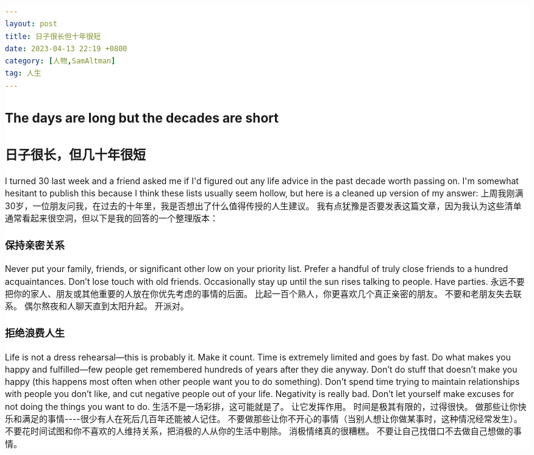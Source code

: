 ```yaml
---
layout: post
title: 日子很长但十年很短
date: 2023-04-13 22:19 +0800
category: [人物,SamAltman]
tag: 人生
---
```


## The days are long but the decades are short

## 日子很长，但几十年很短

I turned 30 last week and a friend asked me if I'd figured out any life advice in the past decade worth passing on.
I'm somewhat hesitant to publish this because I think these lists usually seem hollow, but here is a cleaned up version of my answer:
上周我刚满30岁，一位朋友问我，在过去的十年里，我是否想出了什么值得传授的人生建议。
我有点犹豫是否要发表这篇文章，因为我认为这些清单通常看起来很空洞，但以下是我的回答的一个整理版本：

### 保持亲密关系

Never put your family, friends, or significant other low on your priority list.
Prefer a handful of truly close friends to a hundred acquaintances.
Don’t lose touch with old friends.
Occasionally stay up until the sun rises talking to people.
Have parties.
永远不要把你的家人、朋友或其他重要的人放在你优先考虑的事情的后面。
比起一百个熟人，你更喜欢几个真正亲密的朋友。
不要和老朋友失去联系。
偶尔熬夜和人聊天直到太阳升起。
开派对。

### 拒绝浪费人生

Life is not a dress rehearsal—this is probably it.
Make it count.
Time is extremely limited and goes by fast.
Do what makes you happy and fulfilled—few people get remembered hundreds of years after they die anyway.
Don’t do stuff that doesn’t make you happy (this happens most often when other people want you to do something).
Don’t spend time trying to maintain relationships with people you don’t like, and cut negative people out of your life.
Negativity is really bad. Don’t let yourself make excuses for not doing the things you want to do.
生活不是一场彩排，这可能就是了。
让它发挥作用。
时间是极其有限的，过得很快。
做那些让你快乐和满足的事情----很少有人在死后几百年还能被人记住。
不要做那些让你不开心的事情（当别人想让你做某事时，这种情况经常发生）。
不要花时间试图和你不喜欢的人维持关系，把消极的人从你的生活中剔除。
消极情绪真的很糟糕。
不要让自己找借口不去做自己想做的事情。
